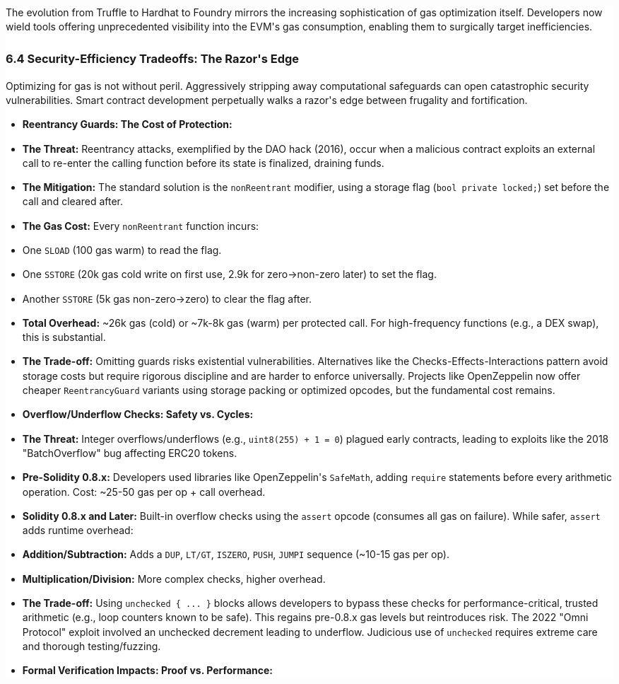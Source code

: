 The evolution from Truffle to Hardhat to Foundry mirrors the increasing sophistication of gas optimization itself. Developers now wield tools offering unprecedented visibility into the EVM's gas consumption, enabling them to surgically target inefficiencies.

### 6.4 Security-Efficiency Tradeoffs: The Razor's Edge

Optimizing for gas is not without peril. Aggressively stripping away computational safeguards can open catastrophic security vulnerabilities. Smart contract development perpetually walks a razor's edge between frugality and fortification.

*   **Reentrancy Guards: The Cost of Protection:**

*   **The Threat:** Reentrancy attacks, exemplified by the DAO hack (2016), occur when a malicious contract exploits an external call to re-enter the calling function before its state is finalized, draining funds.

*   **The Mitigation:** The standard solution is the `nonReentrant` modifier, using a storage flag (`bool private locked;`) set before the call and cleared after.

*   **The Gas Cost:** Every `nonReentrant` function incurs:

*   One `SLOAD` (100 gas warm) to read the flag.

*   One `SSTORE` (20k gas cold write on first use, 2.9k for zero→non-zero later) to set the flag.

*   Another `SSTORE` (5k gas non-zero→zero) to clear the flag after.

*   **Total Overhead:** ~26k gas (cold) or ~7k-8k gas (warm) per protected call. For high-frequency functions (e.g., a DEX swap), this is substantial.

*   **The Trade-off:** Omitting guards risks existential vulnerabilities. Alternatives like the Checks-Effects-Interactions pattern avoid storage costs but require rigorous discipline and are harder to enforce universally. Projects like OpenZeppelin now offer cheaper `ReentrancyGuard` variants using storage packing or optimized opcodes, but the fundamental cost remains.

*   **Overflow/Underflow Checks: Safety vs. Cycles:**

*   **The Threat:** Integer overflows/underflows (e.g., `uint8(255) + 1 = 0`) plagued early contracts, leading to exploits like the 2018 "BatchOverflow" bug affecting ERC20 tokens.

*   **Pre-Solidity 0.8.x:** Developers used libraries like OpenZeppelin's `SafeMath`, adding `require` statements before every arithmetic operation. Cost: ~25-50 gas per op + call overhead.

*   **Solidity 0.8.x and Later:** Built-in overflow checks using the `assert` opcode (consumes all gas on failure). While safer, `assert` adds runtime overhead:

*   **Addition/Subtraction:** Adds a `DUP`, `LT/GT`, `ISZERO`, `PUSH`, `JUMPI` sequence (~10-15 gas per op).

*   **Multiplication/Division:** More complex checks, higher overhead.

*   **The Trade-off:** Using `unchecked { ... }` blocks allows developers to bypass these checks for performance-critical, trusted arithmetic (e.g., loop counters known to be safe). This regains pre-0.8.x gas levels but reintroduces risk. The 2022 "Omni Protocol" exploit involved an unchecked decrement leading to underflow. Judicious use of `unchecked` requires extreme care and thorough testing/fuzzing.

*   **Formal Verification Impacts: Proof vs. Performance:**
